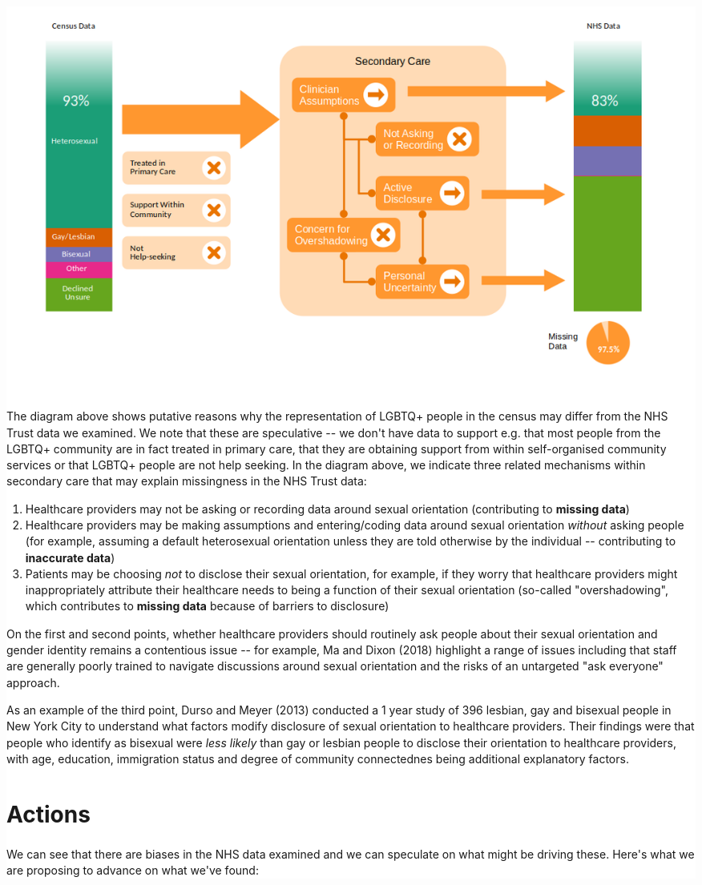 ![infographic examining potential sources of biases in demographic data around sexual orientation](info-graphic-2.png "Possible Explanations for Biases in Clinical Data")

The diagram above shows putative reasons why the representation of LGBTQ+ people in the census may differ from the NHS Trust data we examined.  We note that these are speculative -- we don't have data to support e.g. that most people from the LGBTQ+ community are in fact treated in primary care, that they are obtaining support from within self-organised community services or that LGBTQ+ people are not help seeking.  In the diagram above, we indicate three related mechanisms within secondary care that may explain missingness in the NHS Trust data:

  1. Healthcare providers may not be asking or recording data around sexual orientation (contributing to **missing data**)
  2. Healthcare providers may be making assumptions and entering/coding data around sexual orientation *without* asking people (for example, assuming a default heterosexual orientation unless they are told otherwise by the individual -- contributing to **inaccurate data**)
  3. Patients may be choosing *not* to disclose their sexual orientation, for example, if they worry that healthcare providers might inappropriately attribute their healthcare needs to being a function of their sexual orientation (so-called "overshadowing", which contributes to **missing data** because of barriers to disclosure)

On the first and second points, whether healthcare providers should routinely ask people about their sexual orientation and gender identity remains a contentious issue -- for example, Ma and Dixon (2018) highlight a range of issues including that staff are generally poorly trained to navigate discussions around sexual orientation and the risks of an untargeted "ask everyone" approach.  

As an example of the third point, Durso and Meyer (2013) conducted a 1 year study of 396 lesbian, gay and bisexual people in New York City to understand what factors modify disclosure of sexual orientation to healthcare providers.  Their findings were that people who identify as bisexual were *less likely* than gay or lesbian people to disclose their orientation to healthcare providers, with age, education, immigration status and degree of community connectednes being additional explanatory factors.  
# Actions
We can see that there are biases in the NHS data examined and we can speculate on what might be driving these.  Here's what we are proposing to advance on what we've found:
